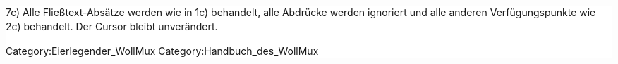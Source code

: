<td> 7c) Alle Fließtext-Absätze werden wie in 1c) behandelt, alle Abdrücke werden ignoriert und alle anderen Verfügungspunkte wie 2c) behandelt. Der Cursor bleibt unverändert.
</td></tr></table>

<Category:Eierlegender_WollMux> <Category:Handbuch_des_WollMux>
